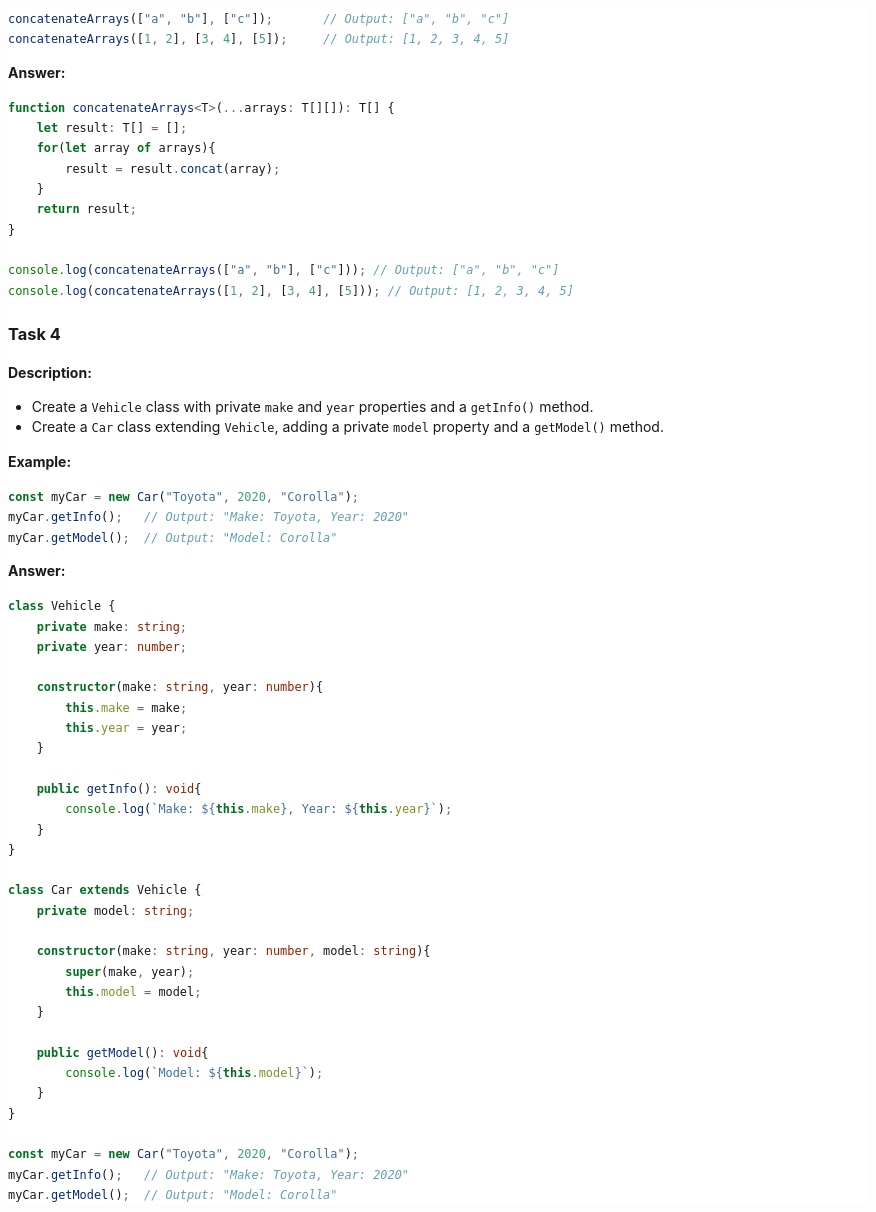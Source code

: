 ```ts
concatenateArrays(["a", "b"], ["c"]);       // Output: ["a", "b", "c"]
concatenateArrays([1, 2], [3, 4], [5]);     // Output: [1, 2, 3, 4, 5]
```

**Answer:**
```typescript
function concatenateArrays<T>(...arrays: T[][]): T[] {
    let result: T[] = [];
    for(let array of arrays){
        result = result.concat(array);
    }
    return result;
}

console.log(concatenateArrays(["a", "b"], ["c"])); // Output: ["a", "b", "c"]
console.log(concatenateArrays([1, 2], [3, 4], [5])); // Output: [1, 2, 3, 4, 5]
```

### Task 4

**Description:**

* Create a `Vehicle` class with private `make` and `year` properties and a `getInfo()` method.
* Create a `Car` class extending `Vehicle`, adding a private `model` property and a `getModel()` method.

**Example:**

```ts
const myCar = new Car("Toyota", 2020, "Corolla");
myCar.getInfo();   // Output: "Make: Toyota, Year: 2020"
myCar.getModel();  // Output: "Model: Corolla"
```

**Answer:**
```typescript
class Vehicle {
    private make: string;
    private year: number;

    constructor(make: string, year: number){
        this.make = make;
        this.year = year;
    }

    public getInfo(): void{
        console.log(`Make: ${this.make}, Year: ${this.year}`);
    }
}

class Car extends Vehicle {
    private model: string;

    constructor(make: string, year: number, model: string){
        super(make, year);
        this.model = model;
    }

    public getModel(): void{
        console.log(`Model: ${this.model}`);
    }
}

const myCar = new Car("Toyota", 2020, "Corolla");
myCar.getInfo();   // Output: "Make: Toyota, Year: 2020"
myCar.getModel();  // Output: "Model: Corolla"
```

  [index: number]: number;
  [key in keyof AreaNumber]: string
  [key in keyof T]: T[key];